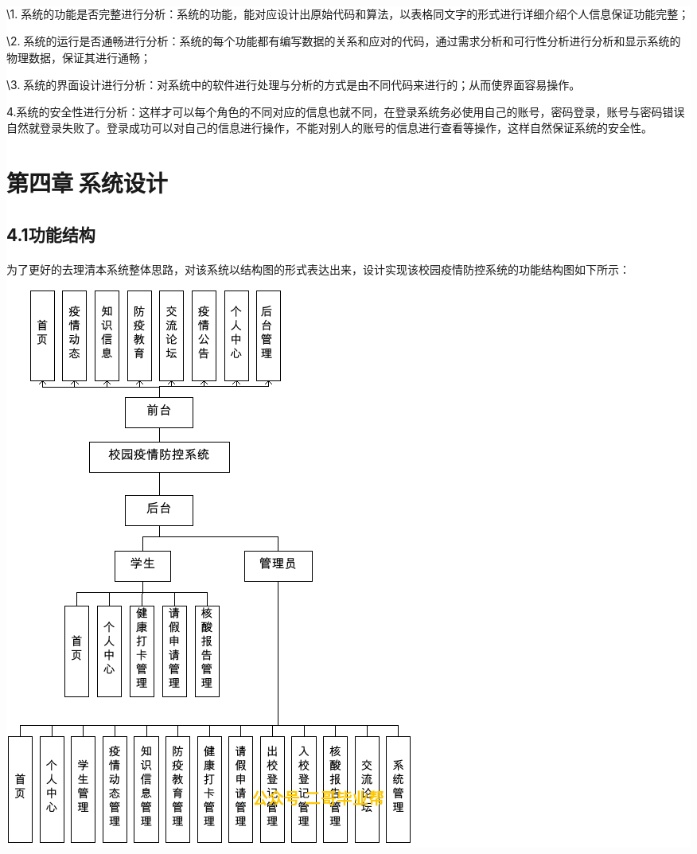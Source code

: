 \1. 系统的功能是否完整进行分析：系统的功能，能对应设计出原始代码和算法，以表格同文字的形式进行详细介绍个人信息保证功能完整；

\2. 系统的运行是否通畅进行分析：系统的每个功能都有编写数据的关系和应对的代码，通过需求分析和可行性分析进行分析和显示系统的物理数据，保证其进行通畅；

\3. 系统的界面设计进行分析：对系统中的软件进行处理与分析的方式是由不同代码来进行的；从而使界面容易操作。

4.系统的安全性进行分析：这样才可以每个角色的不同对应的信息也就不同，在登录系统务必使用自己的账号，密码登录，账号与密码错误自然就登录失败了。登录成功可以对自己的信息进行操作，不能对别人的账号的信息进行查看等操作，这样自然保证系统的安全性。


























# 第四章 系统设计
## 4.1功能结构
为了更好的去理清本系统整体思路，对该系统以结构图的形式表达出来，设计实现该校园疫情防控系统的功能结构图如下所示：

![](/md/blog.011.png)
